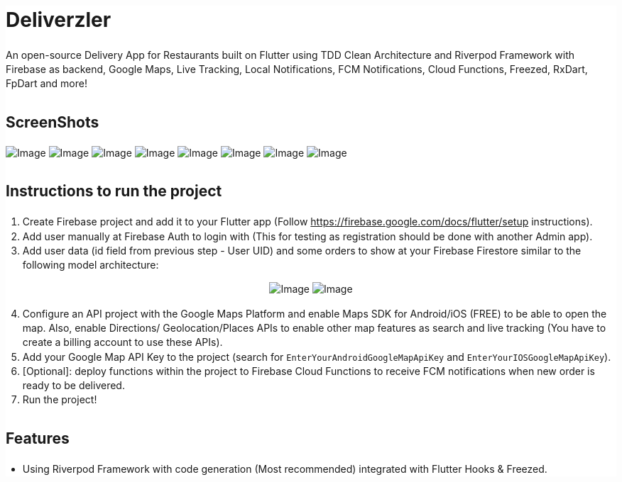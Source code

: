 # Deliverzler

An open-source Delivery App for Restaurants built on Flutter using TDD Clean Architecture and Riverpod Framework with Firebase as backend, Google Maps, Live Tracking, Local Notifications, FCM Notifications, Cloud Functions, Freezed, RxDart, FpDart and more!

## ScreenShots

<p align="left">
    <img src="https://user-images.githubusercontent.com/70890146/209392383-2ba82704-4368-48e3-af73-aefb3e0bf5fb.png" alt="Image" width="600"/>
    <img src="https://user-images.githubusercontent.com/70890146/209392926-f8ef5534-ed0f-438a-9c83-dd7e3923f266.png" alt="Image" width="600"/>
    <img src="https://user-images.githubusercontent.com/70890146/209392966-fec6b3e6-0964-4a60-bfbf-b0ee412faf92.png" alt="Image" width="600"/>
    <img src="https://user-images.githubusercontent.com/70890146/209393241-f99054e3-5e0a-4404-b056-84d6bbcc939c.png" alt="Image" width="600"/>
    <img src="https://user-images.githubusercontent.com/70890146/209393249-8f0396b2-f781-4fb4-9848-f89bbcbef25f.png" alt="Image" width="600"/>
    <img src="https://user-images.githubusercontent.com/70890146/209393548-636850f6-c899-443e-8574-ca992e6a2672.png" alt="Image" width="600"/>
    <img src="https://user-images.githubusercontent.com/70890146/209393566-0f0d08b3-850d-40f3-b628-1dd862ac7871.png" alt="Image" width="600"/>
    <img src="https://user-images.githubusercontent.com/70890146/209393582-9ab7710d-c365-4ecd-a7e9-65d5b45a71fe.png" alt="Image" width="600"/>
</p>

## Instructions to run the project

1. Create Firebase project and add it to your Flutter app (Follow https://firebase.google.com/docs/flutter/setup instructions).
2. Add user manually at Firebase Auth to login with (This for testing as registration should be done with another Admin app).
3. Add user data (id field from previous step - User UID) and some orders to show at your Firebase Firestore similar to the following model architecture:
<p align="center">
    <img src="https://user-images.githubusercontent.com/70890146/209394309-1620f4c1-be86-4bcf-952c-cc5a681e4584.png" alt="Image" width="450"/>
    <img src="https://user-images.githubusercontent.com/70890146/209394275-cfde0a43-87a0-4f7f-9e71-5043253f11ce.png" alt="Image" width="350"/>
</p>

4. Configure an API project with the Google Maps Platform and enable Maps SDK for Android/iOS (FREE) to be able to open the map. Also, enable Directions/ Geolocation/Places APIs to enable other map features as search and live tracking (You have to create a billing account to use these APIs).
5. Add your Google Map API Key to the project (search for `EnterYourAndroidGoogleMapApiKey` and `EnterYourIOSGoogleMapApiKey`).
6. [Optional]: deploy functions within the project to Firebase Cloud Functions to receive FCM notifications when new order is ready to be delivered.
7. Run the project!

## Features

* Using Riverpod Framework with code generation (Most recommended) integrated with Flutter Hooks & Freezed.

